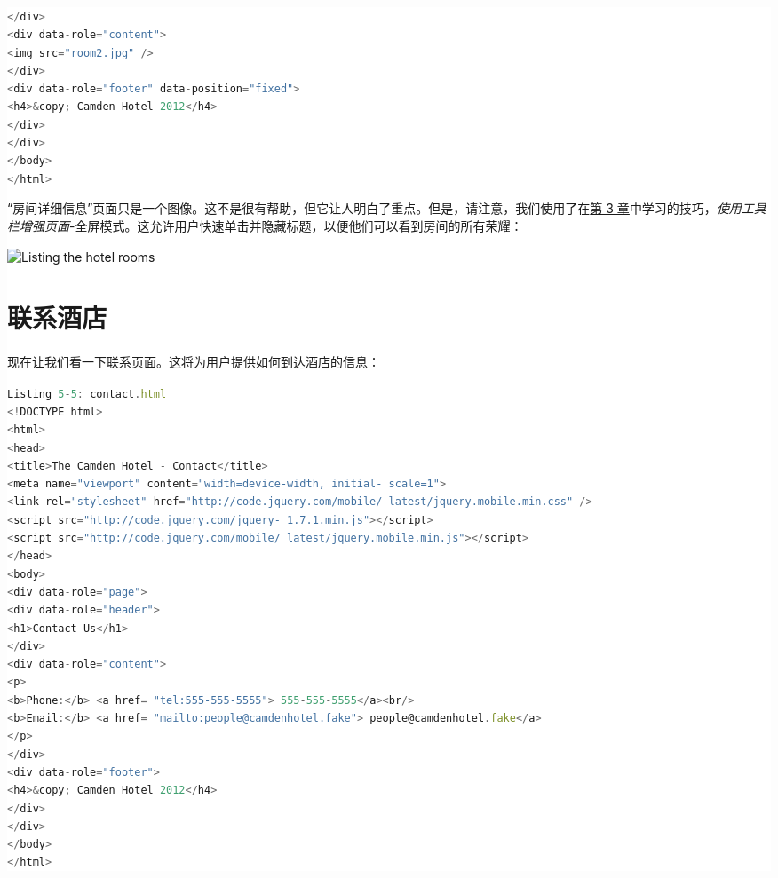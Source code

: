 ```js
</div>
<div data-role="content">
<img src="room2.jpg" />
</div>
<div data-role="footer" data-position="fixed">
<h4>&copy; Camden Hotel 2012</h4>
</div>
</div>
</body>
</html>

```

“房间详细信息”页面只是一个图像。这不是很有帮助，但它让人明白了重点。但是，请注意，我们使用了在[第 3 章](03.html "Chapter 3. Enhancing Pages with Headers, Footers, and Toolbars")中学习的技巧，*使用工具栏增强页面*-全屏模式。这允许用户快速单击并隐藏标题，以便他们可以看到房间的所有荣耀：

![Listing the hotel rooms](../Images/7263_05_03.jpg)

# 联系酒店

现在让我们看一下联系页面。这将为用户提供如何到达酒店的信息：

```js
Listing 5-5: contact.html
<!DOCTYPE html>
<html>
<head>
<title>The Camden Hotel - Contact</title>
<meta name="viewport" content="width=device-width, initial- scale=1">
<link rel="stylesheet" href="http://code.jquery.com/mobile/ latest/jquery.mobile.min.css" />
<script src="http://code.jquery.com/jquery- 1.7.1.min.js"></script>
<script src="http://code.jquery.com/mobile/ latest/jquery.mobile.min.js"></script>
</head>
<body>
<div data-role="page">
<div data-role="header">
<h1>Contact Us</h1>
</div>
<div data-role="content">
<p>
<b>Phone:</b> <a href= "tel:555-555-5555"> 555-555-5555</a><br/>
<b>Email:</b> <a href= "mailto:people@camdenhotel.fake"> people@camdenhotel.fake</a>
</p>
</div>
<div data-role="footer">
<h4>&copy; Camden Hotel 2012</h4>
</div>
</div>
</body>
</html>

```
